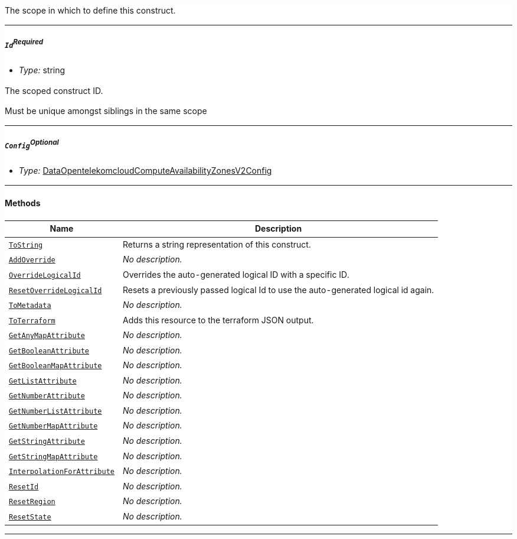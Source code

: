 The scope in which to define this construct.

---

##### `Id`<sup>Required</sup> <a name="Id" id="@cdktf/provider-opentelekomcloud.dataOpentelekomcloudComputeAvailabilityZonesV2.DataOpentelekomcloudComputeAvailabilityZonesV2.Initializer.parameter.id"></a>

- *Type:* string

The scoped construct ID.

Must be unique amongst siblings in the same scope

---

##### `Config`<sup>Optional</sup> <a name="Config" id="@cdktf/provider-opentelekomcloud.dataOpentelekomcloudComputeAvailabilityZonesV2.DataOpentelekomcloudComputeAvailabilityZonesV2.Initializer.parameter.config"></a>

- *Type:* <a href="#@cdktf/provider-opentelekomcloud.dataOpentelekomcloudComputeAvailabilityZonesV2.DataOpentelekomcloudComputeAvailabilityZonesV2Config">DataOpentelekomcloudComputeAvailabilityZonesV2Config</a>

---

#### Methods <a name="Methods" id="Methods"></a>

| **Name** | **Description** |
| --- | --- |
| <code><a href="#@cdktf/provider-opentelekomcloud.dataOpentelekomcloudComputeAvailabilityZonesV2.DataOpentelekomcloudComputeAvailabilityZonesV2.toString">ToString</a></code> | Returns a string representation of this construct. |
| <code><a href="#@cdktf/provider-opentelekomcloud.dataOpentelekomcloudComputeAvailabilityZonesV2.DataOpentelekomcloudComputeAvailabilityZonesV2.addOverride">AddOverride</a></code> | *No description.* |
| <code><a href="#@cdktf/provider-opentelekomcloud.dataOpentelekomcloudComputeAvailabilityZonesV2.DataOpentelekomcloudComputeAvailabilityZonesV2.overrideLogicalId">OverrideLogicalId</a></code> | Overrides the auto-generated logical ID with a specific ID. |
| <code><a href="#@cdktf/provider-opentelekomcloud.dataOpentelekomcloudComputeAvailabilityZonesV2.DataOpentelekomcloudComputeAvailabilityZonesV2.resetOverrideLogicalId">ResetOverrideLogicalId</a></code> | Resets a previously passed logical Id to use the auto-generated logical id again. |
| <code><a href="#@cdktf/provider-opentelekomcloud.dataOpentelekomcloudComputeAvailabilityZonesV2.DataOpentelekomcloudComputeAvailabilityZonesV2.toMetadata">ToMetadata</a></code> | *No description.* |
| <code><a href="#@cdktf/provider-opentelekomcloud.dataOpentelekomcloudComputeAvailabilityZonesV2.DataOpentelekomcloudComputeAvailabilityZonesV2.toTerraform">ToTerraform</a></code> | Adds this resource to the terraform JSON output. |
| <code><a href="#@cdktf/provider-opentelekomcloud.dataOpentelekomcloudComputeAvailabilityZonesV2.DataOpentelekomcloudComputeAvailabilityZonesV2.getAnyMapAttribute">GetAnyMapAttribute</a></code> | *No description.* |
| <code><a href="#@cdktf/provider-opentelekomcloud.dataOpentelekomcloudComputeAvailabilityZonesV2.DataOpentelekomcloudComputeAvailabilityZonesV2.getBooleanAttribute">GetBooleanAttribute</a></code> | *No description.* |
| <code><a href="#@cdktf/provider-opentelekomcloud.dataOpentelekomcloudComputeAvailabilityZonesV2.DataOpentelekomcloudComputeAvailabilityZonesV2.getBooleanMapAttribute">GetBooleanMapAttribute</a></code> | *No description.* |
| <code><a href="#@cdktf/provider-opentelekomcloud.dataOpentelekomcloudComputeAvailabilityZonesV2.DataOpentelekomcloudComputeAvailabilityZonesV2.getListAttribute">GetListAttribute</a></code> | *No description.* |
| <code><a href="#@cdktf/provider-opentelekomcloud.dataOpentelekomcloudComputeAvailabilityZonesV2.DataOpentelekomcloudComputeAvailabilityZonesV2.getNumberAttribute">GetNumberAttribute</a></code> | *No description.* |
| <code><a href="#@cdktf/provider-opentelekomcloud.dataOpentelekomcloudComputeAvailabilityZonesV2.DataOpentelekomcloudComputeAvailabilityZonesV2.getNumberListAttribute">GetNumberListAttribute</a></code> | *No description.* |
| <code><a href="#@cdktf/provider-opentelekomcloud.dataOpentelekomcloudComputeAvailabilityZonesV2.DataOpentelekomcloudComputeAvailabilityZonesV2.getNumberMapAttribute">GetNumberMapAttribute</a></code> | *No description.* |
| <code><a href="#@cdktf/provider-opentelekomcloud.dataOpentelekomcloudComputeAvailabilityZonesV2.DataOpentelekomcloudComputeAvailabilityZonesV2.getStringAttribute">GetStringAttribute</a></code> | *No description.* |
| <code><a href="#@cdktf/provider-opentelekomcloud.dataOpentelekomcloudComputeAvailabilityZonesV2.DataOpentelekomcloudComputeAvailabilityZonesV2.getStringMapAttribute">GetStringMapAttribute</a></code> | *No description.* |
| <code><a href="#@cdktf/provider-opentelekomcloud.dataOpentelekomcloudComputeAvailabilityZonesV2.DataOpentelekomcloudComputeAvailabilityZonesV2.interpolationForAttribute">InterpolationForAttribute</a></code> | *No description.* |
| <code><a href="#@cdktf/provider-opentelekomcloud.dataOpentelekomcloudComputeAvailabilityZonesV2.DataOpentelekomcloudComputeAvailabilityZonesV2.resetId">ResetId</a></code> | *No description.* |
| <code><a href="#@cdktf/provider-opentelekomcloud.dataOpentelekomcloudComputeAvailabilityZonesV2.DataOpentelekomcloudComputeAvailabilityZonesV2.resetRegion">ResetRegion</a></code> | *No description.* |
| <code><a href="#@cdktf/provider-opentelekomcloud.dataOpentelekomcloudComputeAvailabilityZonesV2.DataOpentelekomcloudComputeAvailabilityZonesV2.resetState">ResetState</a></code> | *No description.* |

---
